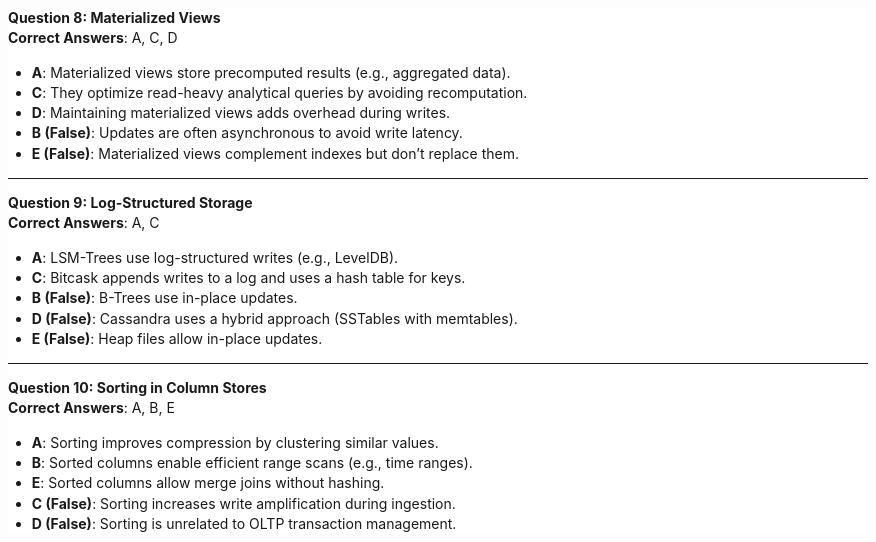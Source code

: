 
**Question 8: Materialized Views**  
**Correct Answers**: A, C, D  
- **A**: Materialized views store precomputed results (e.g., aggregated data).  
- **C**: They optimize read-heavy analytical queries by avoiding recomputation.  
- **D**: Maintaining materialized views adds overhead during writes.  
- **B (False)**: Updates are often asynchronous to avoid write latency.  
- **E (False)**: Materialized views complement indexes but don’t replace them.

---

**Question 9: Log-Structured Storage**  
**Correct Answers**: A, C  
- **A**: LSM-Trees use log-structured writes (e.g., LevelDB).  
- **C**: Bitcask appends writes to a log and uses a hash table for keys.  
- **B (False)**: B-Trees use in-place updates.  
- **D (False)**: Cassandra uses a hybrid approach (SSTables with memtables).  
- **E (False)**: Heap files allow in-place updates.

---

**Question 10: Sorting in Column Stores**  
**Correct Answers**: A, B, E  
- **A**: Sorting improves compression by clustering similar values.  
- **B**: Sorted columns enable efficient range scans (e.g., time ranges).  
- **E**: Sorted columns allow merge joins without hashing.  
- **C (False)**: Sorting increases write amplification during ingestion.  
- **D (False)**: Sorting is unrelated to OLTP transaction management.